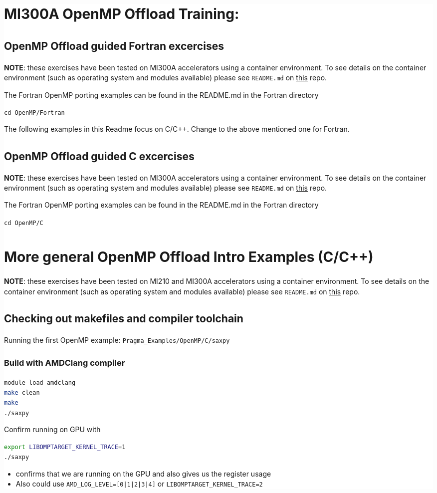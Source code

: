 # MI300A OpenMP Offload Training:
## OpenMP Offload guided Fortran excercises
**NOTE**: these exercises have been tested on MI300A accelerators using a container environment. To see details on the container environment (such as operating system and modules available) please see `README.md` on [this](https://github.com/amd/HPCTrainingDock) repo.

The Fortran OpenMP porting examples can be found in the README.md in the Fortran directory
```
cd OpenMP/Fortran
```
The following examples in this Readme focus on C/C++. Change to the above mentioned one for Fortran.

## OpenMP Offload guided C excercises
**NOTE**: these exercises have been tested on MI300A accelerators using a container environment. To see details on the container environment (such as operating system and modules available) please see `README.md` on [this](https://github.com/amd/HPCTrainingDock) repo.

The Fortran OpenMP porting examples can be found in the README.md in the Fortran directory
```
cd OpenMP/C
```

# More general OpenMP Offload Intro Examples (C/C++)
**NOTE**: these exercises have been tested on MI210 and MI300A accelerators using a container environment.
To see details on the container environment (such as operating system and modules available) please see `README.md` on [this](https://github.com/amd/HPCTrainingDock) repo.

## Checking out makefiles and compiler toolchain

Running the first OpenMP example: `Pragma_Examples/OpenMP/C/saxpy`

### Build with AMDClang compiler

```bash
module load amdclang
make clean 
make 
./saxpy 
```

Confirm running on GPU with  

```bash
export LIBOMPTARGET_KERNEL_TRACE=1 
./saxpy
```

   * confirms that we are running on the GPU and also gives us the register usage 
   * Also could use `AMD_LOG_LEVEL=[0|1|2|3|4]` or `LIBOMPTARGET_KERNEL_TRACE=2`
